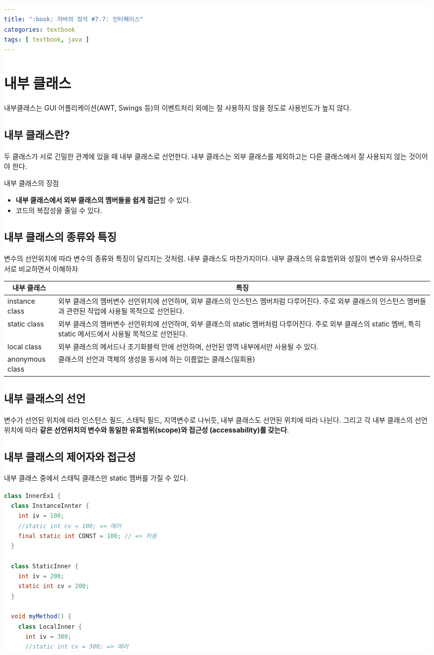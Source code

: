 ```yaml
---
title: ":book: 자바의 정석 #7.7: 인터페이스"
categories: textbook
tags: [ textbook, java ]
---
```


# 내부 클래스

내부클래스는 GUI 어플리케이션(AWT, Swings 등)의 이벤트처리 외에는 잘 사용하지 않을 정도로 사용빈도가 높지 않다.

## 내부 클래스란?

두 클래스가 서로 긴밀한 관계에 있을 때 내부 클래스로 선언한다. 내부 클래스는 외부 클래스를 제외하고는 다른 클래스에서 잘 사용되지 않는 것이어야 한다.

내부 클래스의 장점

- **내부 클래스에서 외부 클래스의 멤버들을 쉽게 접근**할 수 있다.
- 코드의 복잡성을 줄일 수 있다.



## 내부 클래스의 종류와 특징

변수의 선언위치에 따라 변수의 종류와 특징이 달리지는 것처럼. 내부 클래스도 마찬가지이다. 내부 클래스의 유효범위와 성질이 변수와 유사하므로 서로 비교하면서 이해하자

| 내부 클래스     | 특징                                                         |
| --------------- | ------------------------------------------------------------ |
| instance class  | 외부 클래스의 멤버변수 선언위치에 선언하며, 외부 클래스의 인스턴스 멤버처럼 다루어진다. 주로 외부 클래스의 인스턴스 멤버들과 관련된 작업에 사용될 목적으로 선언된다. |
| static class    | 외부 클래스의 멤버변수 선언위치에 선언하며, 외부 클래스의 static 멤버처럼 다루어진다. 주로 외부 클래스의 static 멤버, 특히 static 메서드에서 사용될 목적으로 선언된다. |
| local class     | 외부 클래스의 메서드나 초기화블럭 안에 선언하며, 선언된 영역 내부에서만 사용될 수 있다. |
| anonymous class | 클래스의 선언과 객체의 생성을 동시에 하는 이름없는 클래스(일회용) |



## 내부 클래스의 선언

변수가 선언된 위치에 따라 인스턴스 필드, 스태틱 필드, 지역변수로 나뉘듯, 내부 클래스도 선언된 위치에 따라 나뉜다. 그리고 각 내부 클래스의 선언위치에 따라 **같은 선언위치의 변수와 동일한 유효범위(scope)와 접근성 (accessability)를 갖는다**.



## 내부 클래스의 제어자와 접근성

내부 클래스 중에서 스태틱 클래스만 static 멤버를 가질 수 있다.

```java
class InnerEx1 {
  class InstanceInnter {
    int iv = 100;
    //static int cv = 100; => 에러
    final static int CONST = 100; // => 허용
  }
  
  class StaticInner {
    int iv = 200;
    static int cv = 200;
  }
  
  void myMethod() {
    class LocalInner {
      int iv = 300;
      //static int cv = 300; => 에러
```